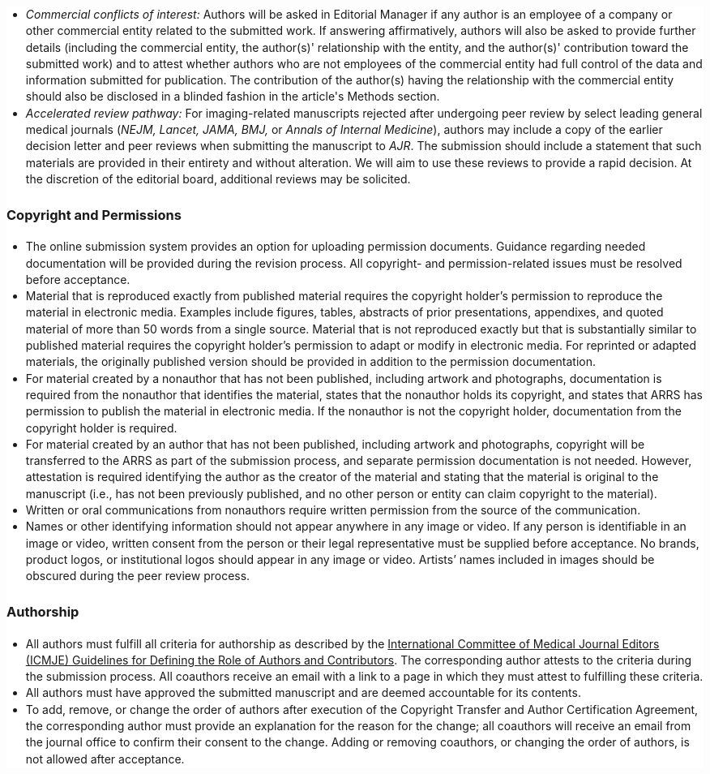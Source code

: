 * *Commercial conflicts of interest:* Authors will be asked in Editorial Manager if any author is an employee of a company or other commercial entity related to the submitted work. If answering affirmatively, authors will also be asked to provide further details (including the commercial entity, the author(s)' relationship with the entity, and the author(s)' contribution toward the submitted work) and to attest whether authors who are not employees of the commercial entity had full control of the data and information submitted for publication. The contribution of the author(s) having the relationship with the commercial entity should also be disclosed in a blinded fashion in the article's Methods section.  
* *Accelerated review pathway:* For imaging-related manuscripts rejected after undergoing peer review by select leading general medical journals (*NEJM, Lancet, JAMA, BMJ,* or *Annals of Internal Medicine*), authors may include a copy of the earlier decision letter and peer reviews when submitting the manuscript to *AJR*. The submission should include a statement that such materials are provided in their entirety and without alteration. We will aim to use these reviews to provide a rapid decision. At the discretion of the editorial board, additional reviews may be solicited.

### **Copyright and Permissions**

* The online submission system provides an option for uploading permission documents. Guidance regarding needed documentation will be provided during the revision process. All copyright- and permission-related issues must be resolved before acceptance.  
* Material that is reproduced exactly from published material requires the copyright holder’s permission to reproduce the material in electronic media. Examples include figures, tables, abstracts of prior presentations, appendixes, and quoted material of more than 50 words from a single source. Material that is not reproduced exactly but that is substantially similar to published material requires the copyright holder’s permission to adapt or modify in electronic media. For reprinted or adapted materials, the originally published version should be provided in addition to the permission documentation.  
* For material created by a nonauthor that has not been published, including artwork and photographs, documentation is required from the nonauthor that identifies the material, states that the nonauthor holds its copyright, and states that ARRS has permission to publish the material in electronic media. If the nonauthor is not the copyright holder, documentation from the copyright holder is required.  
* For material created by an author that has not been published, including artwork and photographs, copyright will be transferred to the ARRS as part of the submission process, and separate permission documentation is not needed. However, attestation is required identifying the author as the creator of the material and stating that the material is original to the manuscript (i.e., has not been previously published, and no other person or entity can claim copyright to the material).  
* Written or oral communications from nonauthors require written permission from the source of the communication.  
* Names or other identifying information should not appear anywhere in any image or video. If any person is identifiable in an image or video, written consent from the person or their legal representative must be supplied before acceptance. No brands, product logos, or institutional logos should appear in any image or video. Artists’ names included in images should be obscured during the peer review process.

### **Authorship**

* All authors must fulfill all criteria for authorship as described by the [International Committee of Medical Journal Editors (ICMJE) Guidelines for Defining the Role of Authors and Contributors](http://www.icmje.org/recommendations/browse/roles-and-responsibilities/defining-the-role-of-authors-and-contributors.html). The corresponding author attests to the criteria during the submission process. All coauthors receive an email with a link to a page in which they must attest to fulfilling these criteria.  
* All authors must have approved the submitted manuscript and are deemed accountable for its contents.  
* To add, remove, or change the order of authors after execution of the Copyright Transfer and Author Certification Agreement, the corresponding author must provide an explanation for the reason for the change; all coauthors will receive an email from the journal office to confirm their consent to the change. Adding or removing coauthors, or changing the order of authors, is not allowed after acceptance.
